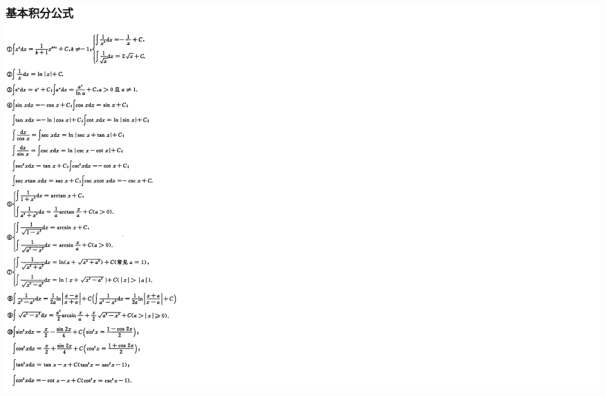 ### 基本积分公式

<img src="assets/7.一元函数积分学的概念与计算.assets/image-20220808211103591.png" alt="image-20220808211103591" style="zoom:50%;" />
